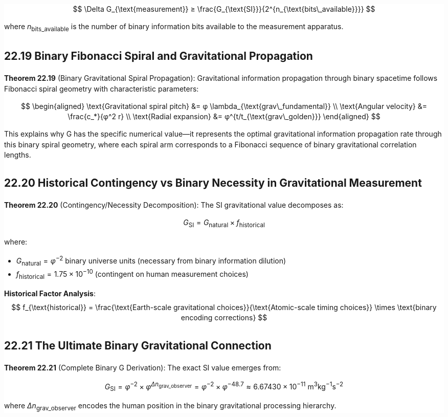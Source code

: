 $$
\Delta G_{\text{measurement}} ≥ \frac{G_{\text{SI}}}{2^{n_{\text{bits\_available}}}}
$$

where $n_{\text{bits\_available}}$ is the number of binary information bits available to the measurement apparatus.

## 22.19 Binary Fibonacci Spiral and Gravitational Propagation

**Theorem 22.19** (Binary Gravitational Spiral Propagation): Gravitational information propagation through binary spacetime follows Fibonacci spiral geometry with characteristic parameters:

$$
\begin{aligned}
\text{Gravitational spiral pitch} &= φ \lambda_{\text{grav\_fundamental}} \\
\text{Angular velocity} &= \frac{c_*}{φ^2 r} \\
\text{Radial expansion} &= φ^{t/t_{\text{grav\_golden}}}
\end{aligned}
$$

This explains why G has the specific numerical value—it represents the optimal gravitational information propagation rate through this binary spiral geometry, where each spiral arm corresponds to a Fibonacci sequence of binary gravitational correlation lengths.

## 22.20 Historical Contingency vs Binary Necessity in Gravitational Measurement

**Theorem 22.20** (Contingency/Necessity Decomposition): The SI gravitational value decomposes as:

$$
G_{\text{SI}} = G_{\text{natural}} \times f_{\text{historical}}
$$

where:
- $G_{\text{natural}} = φ^{-2}$ binary universe units (necessary from binary information dilution)
- $f_{\text{historical}} = 1.75 × 10^{-10}$ (contingent on human measurement choices)

**Historical Factor Analysis**:
$$
f_{\text{historical}} = \frac{\text{Earth-scale gravitational choices}}{\text{Atomic-scale timing choices}} \times \text{binary encoding corrections}
$$

## 22.21 The Ultimate Binary Gravitational Connection

**Theorem 22.21** (Complete Binary G Derivation): The exact SI value emerges from:

$$
G_{\text{SI}} = φ^{-2} \times φ^{\Delta n_{\text{grav\_observer}}} = φ^{-2} \times φ^{-48.7} ≈ 6.67430×10^{-11} \text{ m}^3\text{kg}^{-1}\text{s}^{-2}
$$

where $\Delta n_{\text{grav\_observer}}$ encodes the human position in the binary gravitational processing hierarchy.
